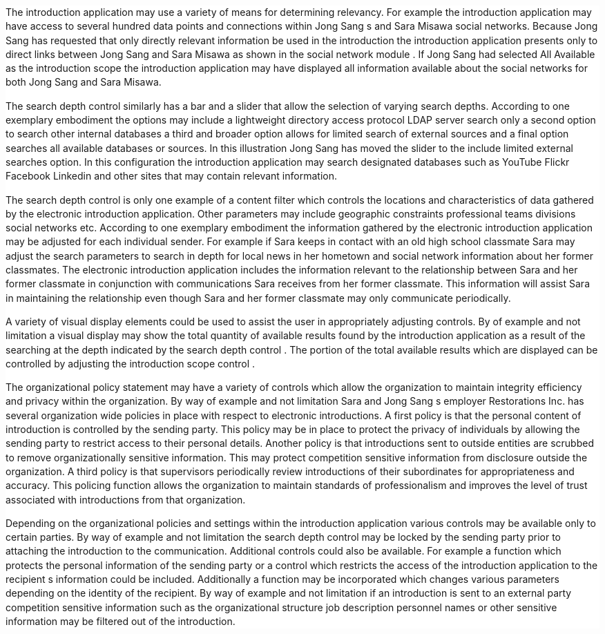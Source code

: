 The introduction application may use a variety of means for determining relevancy. For example the introduction application may have access to several hundred data points and connections within Jong Sang s and Sara Misawa social networks. Because Jong Sang has requested that only directly relevant information be used in the introduction the introduction application presents only to direct links between Jong Sang and Sara Misawa as shown in the social network module . If Jong Sang had selected All Available as the introduction scope the introduction application may have displayed all information available about the social networks for both Jong Sang and Sara Misawa.

The search depth control similarly has a bar and a slider that allow the selection of varying search depths. According to one exemplary embodiment the options may include a lightweight directory access protocol LDAP server search only a second option to search other internal databases a third and broader option allows for limited search of external sources and a final option searches all available databases or sources. In this illustration Jong Sang has moved the slider to the include limited external searches option. In this configuration the introduction application may search designated databases such as YouTube Flickr Facebook Linkedin and other sites that may contain relevant information.

The search depth control is only one example of a content filter which controls the locations and characteristics of data gathered by the electronic introduction application. Other parameters may include geographic constraints professional teams divisions social networks etc. According to one exemplary embodiment the information gathered by the electronic introduction application may be adjusted for each individual sender. For example if Sara keeps in contact with an old high school classmate Sara may adjust the search parameters to search in depth for local news in her hometown and social network information about her former classmates. The electronic introduction application includes the information relevant to the relationship between Sara and her former classmate in conjunction with communications Sara receives from her former classmate. This information will assist Sara in maintaining the relationship even though Sara and her former classmate may only communicate periodically.

A variety of visual display elements could be used to assist the user in appropriately adjusting controls. By of example and not limitation a visual display may show the total quantity of available results found by the introduction application as a result of the searching at the depth indicated by the search depth control . The portion of the total available results which are displayed can be controlled by adjusting the introduction scope control .

The organizational policy statement may have a variety of controls which allow the organization to maintain integrity efficiency and privacy within the organization. By way of example and not limitation Sara and Jong Sang s employer Restorations Inc. has several organization wide policies in place with respect to electronic introductions. A first policy is that the personal content of introduction is controlled by the sending party. This policy may be in place to protect the privacy of individuals by allowing the sending party to restrict access to their personal details. Another policy is that introductions sent to outside entities are scrubbed to remove organizationally sensitive information. This may protect competition sensitive information from disclosure outside the organization. A third policy is that supervisors periodically review introductions of their subordinates for appropriateness and accuracy. This policing function allows the organization to maintain standards of professionalism and improves the level of trust associated with introductions from that organization.

Depending on the organizational policies and settings within the introduction application various controls may be available only to certain parties. By way of example and not limitation the search depth control may be locked by the sending party prior to attaching the introduction to the communication. Additional controls could also be available. For example a function which protects the personal information of the sending party or a control which restricts the access of the introduction application to the recipient s information could be included. Additionally a function may be incorporated which changes various parameters depending on the identity of the recipient. By way of example and not limitation if an introduction is sent to an external party competition sensitive information such as the organizational structure job description personnel names or other sensitive information may be filtered out of the introduction.

